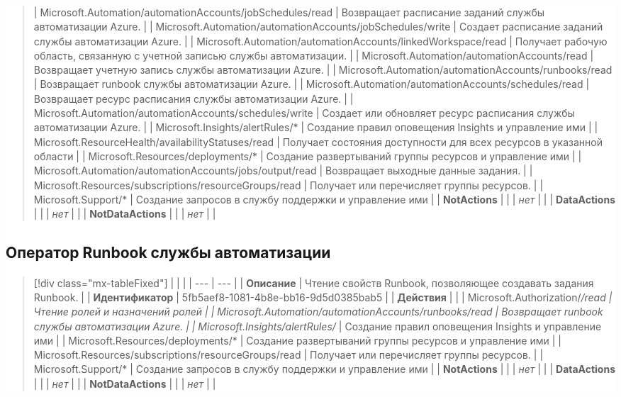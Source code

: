 > | Microsoft.Automation/automationAccounts/jobSchedules/read | Возвращает расписание заданий службы автоматизации Azure. |
> | Microsoft.Automation/automationAccounts/jobSchedules/write | Создает расписание заданий службы автоматизации Azure. |
> | Microsoft.Automation/automationAccounts/linkedWorkspace/read | Получает рабочую область, связанную с учетной записью службы автоматизации. |
> | Microsoft.Automation/automationAccounts/read | Возвращает учетную запись службы автоматизации Azure. |
> | Microsoft.Automation/automationAccounts/runbooks/read | Возвращает runbook службы автоматизации Azure. |
> | Microsoft.Automation/automationAccounts/schedules/read | Возвращает ресурс расписания службы автоматизации Azure. |
> | Microsoft.Automation/automationAccounts/schedules/write | Создает или обновляет ресурс расписания службы автоматизации Azure. |
> | Microsoft.Insights/alertRules/* | Создание правил оповещения Insights и управление ими |
> | Microsoft.ResourceHealth/availabilityStatuses/read | Получает состояния доступности для всех ресурсов в указанной области |
> | Microsoft.Resources/deployments/* | Создание развертываний группы ресурсов и управление ими |
> | Microsoft.Automation/automationAccounts/jobs/output/read | Возвращает выходные данные задания. |
> | Microsoft.Resources/subscriptions/resourceGroups/read | Получает или перечисляет группы ресурсов. |
> | Microsoft.Support/* | Создание запросов в службу поддержки и управление ими |
> | **NotActions** |  |
> | *нет* |  |
> | **DataActions** |  |
> | *нет* |  |
> | **NotDataActions** |  |
> | *нет* |  |

## <a name="automation-runbook-operator"></a>Оператор Runbook службы автоматизации
> [!div class="mx-tableFixed"]
> | | |
> | --- | --- |
> | **Описание** | Чтение свойств Runbook, позволяющее создавать задания Runbook. |
> | **Идентификатор** | 5fb5aef8-1081-4b8e-bb16-9d5d0385bab5 |
> | **Действия** |  |
> | Microsoft.Authorization/*/read | Чтение ролей и назначений ролей |
> | Microsoft.Automation/automationAccounts/runbooks/read | Возвращает runbook службы автоматизации Azure. |
> | Microsoft.Insights/alertRules/* | Создание правил оповещения Insights и управление ими |
> | Microsoft.Resources/deployments/* | Создание развертываний группы ресурсов и управление ими |
> | Microsoft.Resources/subscriptions/resourceGroups/read | Получает или перечисляет группы ресурсов. |
> | Microsoft.Support/* | Создание запросов в службу поддержки и управление ими |
> | **NotActions** |  |
> | *нет* |  |
> | **DataActions** |  |
> | *нет* |  |
> | **NotDataActions** |  |
> | *нет* |  |

